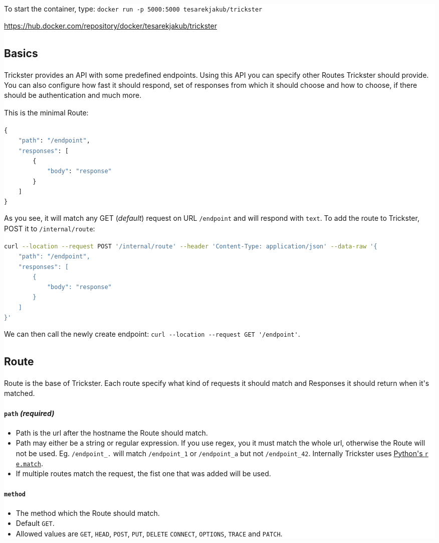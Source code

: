 To start the container, type:
`docker run -p 5000:5000 tesarekjakub/trickster`

https://hub.docker.com/repository/docker/tesarekjakub/trickster

## Basics
Trickster provides an API with some predefined endpoints. Using this API you can specify other Routes Trickster should provide. You can also configure how fast it should respond, set of responses from which it should choose and how to choose, if there should be authentication and much more.

This is the minimal Route:
```python
{
    "path": "/endpoint",
    "responses": [
        {
            "body": "response"
        }
    ]
}
```

As you see, it will match any GET (*default*) request on URL `/endpoint` and will respond with `text`.
To add the route to Trickster, POST it to `/internal/route`:

```sh
curl --location --request POST '/internal/route' --header 'Content-Type: application/json' --data-raw '{
    "path": "/endpoint",
    "responses": [
        {
            "body": "response"
        }
    ]
}'
```

We can then call the newly create endpoint: `curl --location --request GET '/endpoint'`.

## Route
Route is the base of Trickster. Each route specify what kind of requests it should match and Responses it should return when it's matched.

#### `path` *(required)*
- Path is the url after the hostname the Route should match.
- Path may either be a string or regular expression. If you use regex, you it must match the whole url, otherwise the Route will not be used. Eg. `/endpoint_.` will match `/endpoint_1` or `/endpoint_a` but not `/endpoint_42`. Internally Trickster uses [Python's `re.match`](https://docs.python.org/3/library/re.html).
- If multiple routes match the request, the fist one that was added will be used.

#### `method`
- The method which the Route should match.
- Default `GET`.
- Allowed values are `GET`, `HEAD`, `POST`, `PUT`, `DELETE` `CONNECT`, `OPTIONS`, `TRACE` and `PATCH`.
